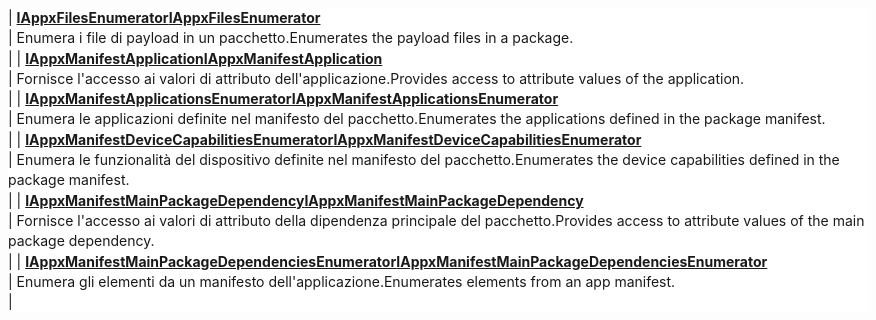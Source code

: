 | [<span data-ttu-id="69bd8-186">**IAppxFilesEnumerator**</span><span class="sxs-lookup"><span data-stu-id="69bd8-186">**IAppxFilesEnumerator**</span></span>](/windows/desktop/api/AppxPackaging/nn-appxpackaging-iappxfilesenumerator)<br/>                                                                     | <span data-ttu-id="69bd8-187">Enumera i file di payload in un pacchetto.</span><span class="sxs-lookup"><span data-stu-id="69bd8-187">Enumerates the payload files in a package.</span></span><br/>                                                                                                                                                                                                                                                                                                                                                                                          |
| [<span data-ttu-id="69bd8-188">**IAppxManifestApplication**</span><span class="sxs-lookup"><span data-stu-id="69bd8-188">**IAppxManifestApplication**</span></span>](/windows/desktop/api/AppxPackaging/nn-appxpackaging-iappxmanifestapplication)<br/>                                                             | <span data-ttu-id="69bd8-189">Fornisce l'accesso ai valori di attributo dell'applicazione.</span><span class="sxs-lookup"><span data-stu-id="69bd8-189">Provides access to attribute values of the application.</span></span><br/>                                                                                                                                                                                                                                                                                                                                                                             |
| [<span data-ttu-id="69bd8-190">**IAppxManifestApplicationsEnumerator**</span><span class="sxs-lookup"><span data-stu-id="69bd8-190">**IAppxManifestApplicationsEnumerator**</span></span>](/windows/desktop/api/AppxPackaging/nn-appxpackaging-iappxmanifestapplicationsenumerator)<br/>                                       | <span data-ttu-id="69bd8-191">Enumera le applicazioni definite nel manifesto del pacchetto.</span><span class="sxs-lookup"><span data-stu-id="69bd8-191">Enumerates the applications defined in the package manifest.</span></span><br/>                                                                                                                                                                                                                                                                                                                                                                        |
| [<span data-ttu-id="69bd8-192">**IAppxManifestDeviceCapabilitiesEnumerator**</span><span class="sxs-lookup"><span data-stu-id="69bd8-192">**IAppxManifestDeviceCapabilitiesEnumerator**</span></span>](/windows/desktop/api/AppxPackaging/nn-appxpackaging-iappxmanifestdevicecapabilitiesenumerator)<br/>                           | <span data-ttu-id="69bd8-193">Enumera le funzionalità del dispositivo definite nel manifesto del pacchetto.</span><span class="sxs-lookup"><span data-stu-id="69bd8-193">Enumerates the device capabilities defined in the package manifest.</span></span> <br/>                                                                                                                                                                                                                                                                                                                                                                |
| [<span data-ttu-id="69bd8-194">**IAppxManifestMainPackageDependency**</span><span class="sxs-lookup"><span data-stu-id="69bd8-194">**IAppxManifestMainPackageDependency**</span></span>](/windows/desktop/api/AppxPackaging/nn-appxpackaging-iappxmanifestmainpackagedependency)<br/>                                         | <span data-ttu-id="69bd8-195">Fornisce l'accesso ai valori di attributo della dipendenza principale del pacchetto.</span><span class="sxs-lookup"><span data-stu-id="69bd8-195">Provides access to attribute values of the main package dependency.</span></span><br/>                                                                                                                                                                                                                                                                                                                                                                 |
| [<span data-ttu-id="69bd8-196">**IAppxManifestMainPackageDependenciesEnumerator**</span><span class="sxs-lookup"><span data-stu-id="69bd8-196">**IAppxManifestMainPackageDependenciesEnumerator**</span></span>](/windows/desktop/api/AppxPackaging/nn-appxpackaging-iappxmanifestmainpackagedependenciesenumerator)<br/>                 | <span data-ttu-id="69bd8-197">Enumera <MainPackageDependency> gli elementi da un manifesto dell'applicazione.</span><span class="sxs-lookup"><span data-stu-id="69bd8-197">Enumerates <MainPackageDependency> elements from an app manifest.</span></span><br/>                                                                                                                                                                                                                                                                                                                                                             |